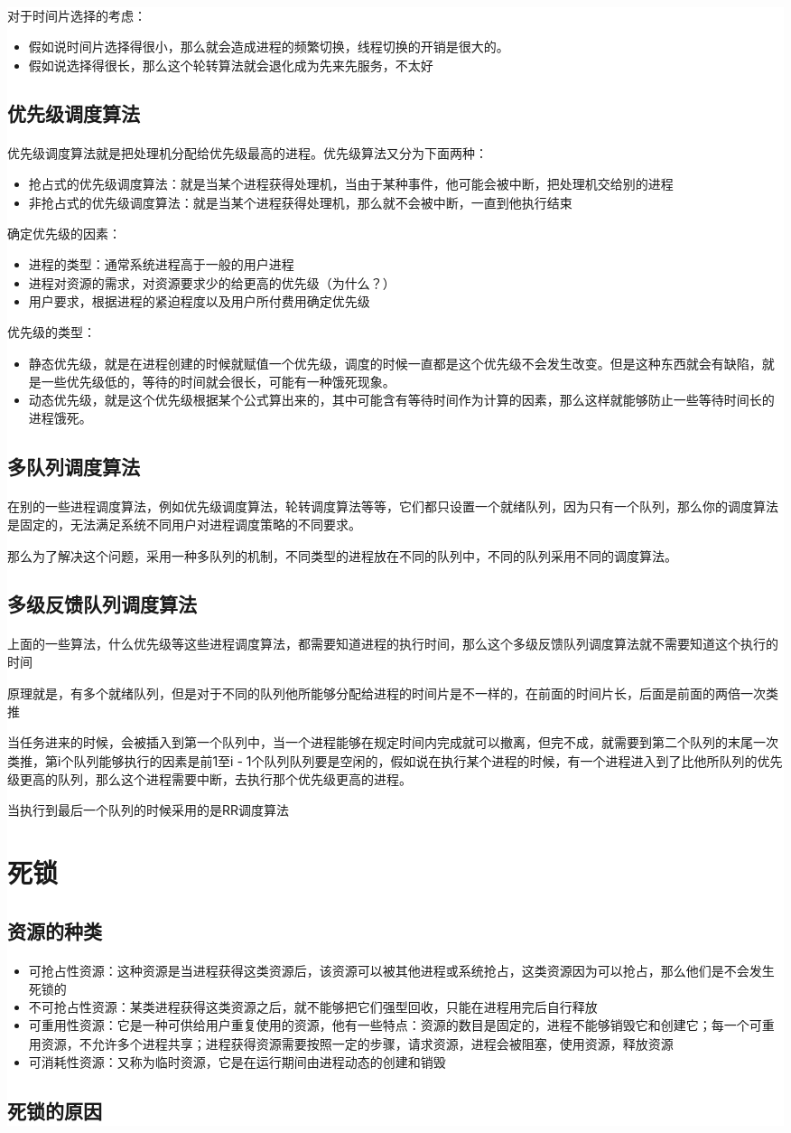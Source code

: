 对于时间片选择的考虑：

- 假如说时间片选择得很小，那么就会造成进程的频繁切换，线程切换的开销是很大的。
- 假如说选择得很长，那么这个轮转算法就会退化成为先来先服务，不太好

## 优先级调度算法

优先级调度算法就是把处理机分配给优先级最高的进程。优先级算法又分为下面两种：

- 抢占式的优先级调度算法：就是当某个进程获得处理机，当由于某种事件，他可能会被中断，把处理机交给别的进程
- 非抢占式的优先级调度算法：就是当某个进程获得处理机，那么就不会被中断，一直到他执行结束

确定优先级的因素：

- 进程的类型：通常系统进程高于一般的用户进程
- 进程对资源的需求，对资源要求少的给更高的优先级（为什么？）
- 用户要求，根据进程的紧迫程度以及用户所付费用确定优先级

优先级的类型：

- 静态优先级，就是在进程创建的时候就赋值一个优先级，调度的时候一直都是这个优先级不会发生改变。但是这种东西就会有缺陷，就是一些优先级低的，等待的时间就会很长，可能有一种饿死现象。
- 动态优先级，就是这个优先级根据某个公式算出来的，其中可能含有等待时间作为计算的因素，那么这样就能够防止一些等待时间长的进程饿死。

## 多队列调度算法

在别的一些进程调度算法，例如优先级调度算法，轮转调度算法等等，它们都只设置一个就绪队列，因为只有一个队列，那么你的调度算法是固定的，无法满足系统不同用户对进程调度策略的不同要求。

那么为了解决这个问题，采用一种多队列的机制，不同类型的进程放在不同的队列中，不同的队列采用不同的调度算法。

## 多级反馈队列调度算法

上面的一些算法，什么优先级等这些进程调度算法，都需要知道进程的执行时间，那么这个多级反馈队列调度算法就不需要知道这个执行的时间

原理就是，有多个就绪队列，但是对于不同的队列他所能够分配给进程的时间片是不一样的，在前面的时间片长，后面是前面的两倍一次类推

当任务进来的时候，会被插入到第一个队列中，当一个进程能够在规定时间内完成就可以撤离，但完不成，就需要到第二个队列的末尾一次类推，第i个队列能够执行的因素是前1至i - 1个队列队列要是空闲的，假如说在执行某个进程的时候，有一个进程进入到了比他所队列的优先级更高的队列，那么这个进程需要中断，去执行那个优先级更高的进程。

当执行到最后一个队列的时候采用的是RR调度算法





# 死锁

## 资源的种类

- 可抢占性资源：这种资源是当进程获得这类资源后，该资源可以被其他进程或系统抢占，这类资源因为可以抢占，那么他们是不会发生死锁的
- 不可抢占性资源：某类进程获得这类资源之后，就不能够把它们强型回收，只能在进程用完后自行释放
- 可重用性资源：它是一种可供给用户重复使用的资源，他有一些特点：资源的数目是固定的，进程不能够销毁它和创建它；每一个可重用资源，不允许多个进程共享；进程获得资源需要按照一定的步骤，请求资源，进程会被阻塞，使用资源，释放资源
- 可消耗性资源：又称为临时资源，它是在运行期间由进程动态的创建和销毁

## 死锁的原因
